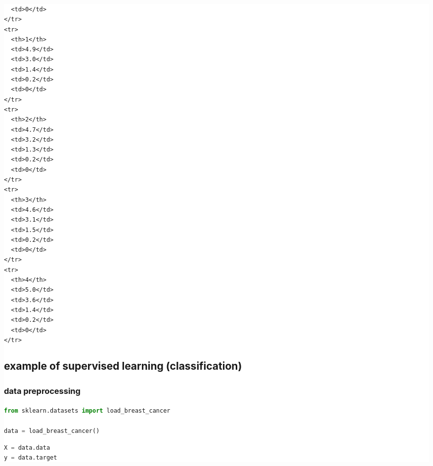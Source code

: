       <td>0</td>
    </tr>
    <tr>
      <th>1</th>
      <td>4.9</td>
      <td>3.0</td>
      <td>1.4</td>
      <td>0.2</td>
      <td>0</td>
    </tr>
    <tr>
      <th>2</th>
      <td>4.7</td>
      <td>3.2</td>
      <td>1.3</td>
      <td>0.2</td>
      <td>0</td>
    </tr>
    <tr>
      <th>3</th>
      <td>4.6</td>
      <td>3.1</td>
      <td>1.5</td>
      <td>0.2</td>
      <td>0</td>
    </tr>
    <tr>
      <th>4</th>
      <td>5.0</td>
      <td>3.6</td>
      <td>1.4</td>
      <td>0.2</td>
      <td>0</td>
    </tr>
  </tbody>
</table>
</div>



## example of supervised learning (classification)

### data preprocessing


```python
from sklearn.datasets import load_breast_cancer

data = load_breast_cancer()
```


```python
X = data.data
y = data.target
```
